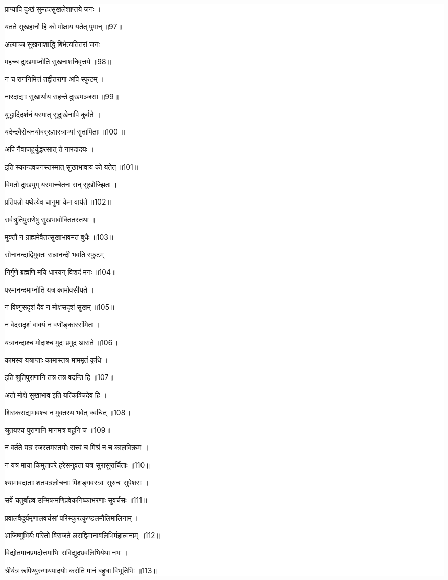 प्राप्यापि दुःखं सुमहत्सुखलेशाप्तये जनः ।

यतते सुखहानौ हि को मोक्षाय यतेत् पुमान् ॥97॥

अल्पाच्च सुखनाशाद्धि बिभेत्यतितरां जनः ।

महच्च दुःखमाप्नोति सुखनाशनिवृत्तये ॥98॥

न च रागनिमित्तं तद्वीतरागा अपि स्फुटम् ।

नारदाद्याः सुखार्थाय सहन्ते दुःखमञ्जसा ॥99॥

युद्धादिदर्शनं यस्मात् सुदुःखेनापि कुर्वते ।

यदेन्द्रवैरोचनयोबर्‌रह्मास्त्राभ्यां सुतापिताः ॥100 ॥

अपि नैवाजहुर्युद्धरसात् ते नारदादयः ।

इति स्कान्दवचनस्तस्मात् सुखाभावाय को यतेत् ॥101॥

विमतो दुःखयुग् यस्माच्चेतनः सन् सुखोज्झितः ।

प्रतिपन्नो यथेत्येव चानुमा केन वार्यते ॥102॥

सर्वश्रुतिपुराणेषु सुखभावोक्तितस्तथा ।

मुक्तौ न ग्राह्यमेवैतत्सुखाभावमतं बुधैः ॥103॥

सोनानन्दाद्विमुक्तः सन्नानन्दी भवति स्फुटम् ।

निर्गुणे ब्रह्मणि मयि धारयन् विशदं मनः ॥104॥

परमानन्दमाप्नोति यत्र कामोवसीयते ।

न विष्णुसदृशं दैवं न मोक्षसदृशं सुखम् ॥105॥

न वेदसदृशं वाक्यं न वर्णोङ्कारसंमितः ।

यत्रानन्दाश्च मोदाश्च मुदः प्रमुद आसते ॥106॥

कामस्य यत्राप्ताः कामास्तत्र माममृतं कृधि ।

इति श्रुतिपुराणानि तत्र तत्र वदन्ति हि ॥107॥

अतो मोक्षे सुखाभाव इति यत्किञ्चिदेव हि ।

शिरःकराद्यभावश्च न मुक्तस्य भवेत् क्वचित् ॥108॥

श्रुतयश्च पुराणानि मानमत्र बहूनि च ॥109॥

न वर्तते यत्र रजस्तमस्तयोः सत्त्वं च मिश्रं न च कालविक्रमः ।

न यत्र माया किमुतापरे हरेसनुव्रता यत्र सुरासुरार्चिताः ॥110॥

श्यामावदाताः शतपत्रलोचनाः पिशङ्गवस्त्राः सुरुचः सुपेशसः ।

सर्वे चतुर्बाहव उन्मिषन्मणिप्रवेकनिष्काभरणाः सुवर्चसः ॥111॥

प्रवालवैदूर्यमृणालवर्चसां परिस्फुरत्कुण्डलमौलिमालिनाम् ।

भ्राजिष्णुभिर्यः परितो विराजते लसद्विमानावलिभिर्महात्मनाम् ॥112॥

विद्योतमानप्रमदोत्तमाभिः सविद्युदभ्रवलिभिर्यथा नभः ।

श्रीर्यत्र रूपिण्युरुगायपादयोः करोति मानं बहुधा विभूतिभिः ॥113॥
